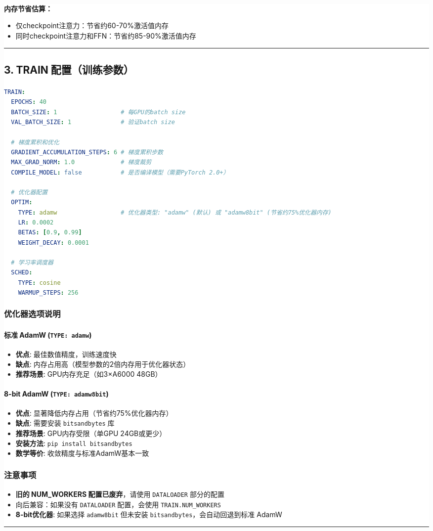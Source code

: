 **内存节省估算：**
- 仅checkpoint注意力：节省约60-70%激活值内存
- 同时checkpoint注意力和FFN：节省约85-90%激活值内存

---

## 3. TRAIN 配置（训练参数）

```yaml
TRAIN:
  EPOCHS: 40
  BATCH_SIZE: 1                  # 每GPU的batch size
  VAL_BATCH_SIZE: 1              # 验证batch size
  
  # 梯度累积和优化
  GRADIENT_ACCUMULATION_STEPS: 6 # 梯度累积步数
  MAX_GRAD_NORM: 1.0             # 梯度裁剪
  COMPILE_MODEL: false           # 是否编译模型（需要PyTorch 2.0+）
  
  # 优化器配置
  OPTIM:
    TYPE: adamw                  # 优化器类型: "adamw" (默认) 或 "adamw8bit" (节省约75%优化器内存)
    LR: 0.0002
    BETAS: [0.9, 0.99]
    WEIGHT_DECAY: 0.0001
  
  # 学习率调度器
  SCHED:
    TYPE: cosine
    WARMUP_STEPS: 256
```

### 优化器选项说明

#### 标准 AdamW (`TYPE: adamw`)
- **优点**: 最佳数值精度，训练速度快
- **缺点**: 内存占用高（模型参数的2倍内存用于优化器状态）
- **推荐场景**: GPU内存充足（如3×A6000 48GB）

#### 8-bit AdamW (`TYPE: adamw8bit`)
- **优点**: 显著降低内存占用（节省约75%优化器内存）
- **缺点**: 需要安装 `bitsandbytes` 库
- **推荐场景**: GPU内存受限（单GPU 24GB或更少）
- **安装方法**: `pip install bitsandbytes`
- **数学等价**: 收敛精度与标准AdamW基本一致

### 注意事项

- **旧的 NUM_WORKERS 配置已废弃**，请使用 `DATALOADER` 部分的配置
- 向后兼容：如果没有 `DATALOADER` 配置，会使用 `TRAIN.NUM_WORKERS`
- **8-bit优化器**: 如果选择 `adamw8bit` 但未安装 `bitsandbytes`，会自动回退到标准 AdamW

---